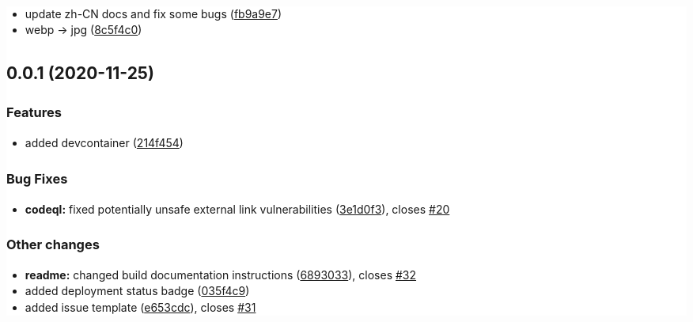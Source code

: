 - update zh-CN docs and fix some bugs ([fb9a9e7](https://github.com/sunt-programator/CodeIT/commit/fb9a9e73243a61f66a57ac94588497390f8955c9))
- webp -> jpg ([8c5f4c0](https://github.com/sunt-programator/CodeIT/commit/8c5f4c0136f9c581d04d4ae256914618679dec03))

## 0.0.1 (2020-11-25)

### Features

- added devcontainer ([214f454](https://github.com/mokkapps/changelog-generator-demo/commits/214f454677db2c8047aa43eeaca43271a9fc07b5))

### Bug Fixes

- **codeql:** fixed potentially unsafe external link vulnerabilities ([3e1d0f3](https://github.com/mokkapps/changelog-generator-demo/commits/3e1d0f3f443876dd9ffbf7c5d60fbb078f9f0b7b)), closes [#20](https://github.com/sunt-programator/CodeIT/issues/20)

### Other changes

- **readme:** changed build documentation instructions ([6893033](https://github.com/mokkapps/changelog-generator-demo/commits/6893033b1a6dfc5232cbdd4d4015872568b3868e)), closes [#32](https://github.com/sunt-programator/CodeIT/issues/32)
- added deployment status badge ([035f4c9](https://github.com/mokkapps/changelog-generator-demo/commits/035f4c9424333f1163e5261dd22b711f81c97451))
- added issue template ([e653cdc](https://github.com/mokkapps/changelog-generator-demo/commits/e653cdc3ba38cb3948f7fe6e7a28d159207450d1)), closes [#31](https://github.com/sunt-programator/CodeIT/issues/31)
